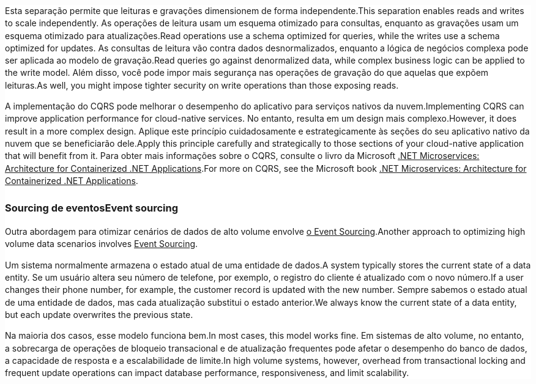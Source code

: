 <span data-ttu-id="203d2-226">Esta separação permite que leituras e gravações dimensionem de forma independente.</span><span class="sxs-lookup"><span data-stu-id="203d2-226">This separation enables reads and writes to scale independently.</span></span> <span data-ttu-id="203d2-227">As operações de leitura usam um esquema otimizado para consultas, enquanto as gravações usam um esquema otimizado para atualizações.</span><span class="sxs-lookup"><span data-stu-id="203d2-227">Read operations use a schema optimized for queries, while the writes use a schema optimized for updates.</span></span> <span data-ttu-id="203d2-228">As consultas de leitura vão contra dados desnormalizados, enquanto a lógica de negócios complexa pode ser aplicada ao modelo de gravação.</span><span class="sxs-lookup"><span data-stu-id="203d2-228">Read queries go against denormalized data, while complex business logic can be applied to the write model.</span></span> <span data-ttu-id="203d2-229">Além disso, você pode impor mais segurança nas operações de gravação do que aquelas que expõem leituras.</span><span class="sxs-lookup"><span data-stu-id="203d2-229">As well, you might impose tighter security on write operations than those exposing reads.</span></span>

<span data-ttu-id="203d2-230">A implementação do CQRS pode melhorar o desempenho do aplicativo para serviços nativos da nuvem.</span><span class="sxs-lookup"><span data-stu-id="203d2-230">Implementing CQRS can improve application performance for cloud-native services.</span></span> <span data-ttu-id="203d2-231">No entanto, resulta em um design mais complexo.</span><span class="sxs-lookup"><span data-stu-id="203d2-231">However, it does result in a more complex design.</span></span> <span data-ttu-id="203d2-232">Aplique este princípio cuidadosamente e estrategicamente às seções do seu aplicativo nativo da nuvem que se beneficiarão dele.</span><span class="sxs-lookup"><span data-stu-id="203d2-232">Apply this principle carefully and strategically to those sections of your cloud-native application that will benefit from it.</span></span> <span data-ttu-id="203d2-233">Para obter mais informações sobre o CQRS, consulte o livro da Microsoft [.NET Microservices: Architecture for Containerized .NET Applications](https://docs.microsoft.com/dotnet/architecture/microservices/microservice-ddd-cqrs-patterns/apply-simplified-microservice-cqrs-ddd-patterns).</span><span class="sxs-lookup"><span data-stu-id="203d2-233">For more on CQRS, see the Microsoft book [.NET Microservices: Architecture for Containerized .NET Applications](https://docs.microsoft.com/dotnet/architecture/microservices/microservice-ddd-cqrs-patterns/apply-simplified-microservice-cqrs-ddd-patterns).</span></span>

### <a name="event-sourcing"></a><span data-ttu-id="203d2-234">Sourcing de eventos</span><span class="sxs-lookup"><span data-stu-id="203d2-234">Event sourcing</span></span>

<span data-ttu-id="203d2-235">Outra abordagem para otimizar cenários de dados de alto volume envolve [o Event Sourcing](https://docs.microsoft.com/azure/architecture/patterns/event-sourcing).</span><span class="sxs-lookup"><span data-stu-id="203d2-235">Another approach to optimizing high volume data scenarios involves [Event Sourcing](https://docs.microsoft.com/azure/architecture/patterns/event-sourcing).</span></span>

<span data-ttu-id="203d2-236">Um sistema normalmente armazena o estado atual de uma entidade de dados.</span><span class="sxs-lookup"><span data-stu-id="203d2-236">A system typically stores the current state of a data entity.</span></span> <span data-ttu-id="203d2-237">Se um usuário altera seu número de telefone, por exemplo, o registro do cliente é atualizado com o novo número.</span><span class="sxs-lookup"><span data-stu-id="203d2-237">If a user changes their phone number, for example, the customer record is updated with the new number.</span></span> <span data-ttu-id="203d2-238">Sempre sabemos o estado atual de uma entidade de dados, mas cada atualização substitui o estado anterior.</span><span class="sxs-lookup"><span data-stu-id="203d2-238">We always know the current state of a data entity, but each update overwrites the previous state.</span></span>

<span data-ttu-id="203d2-239">Na maioria dos casos, esse modelo funciona bem.</span><span class="sxs-lookup"><span data-stu-id="203d2-239">In most cases, this model works fine.</span></span> <span data-ttu-id="203d2-240">Em sistemas de alto volume, no entanto, a sobrecarga de operações de bloqueio transacional e de atualização frequentes pode afetar o desempenho do banco de dados, a capacidade de resposta e a escalabilidade de limite.</span><span class="sxs-lookup"><span data-stu-id="203d2-240">In high volume systems, however, overhead from transactional locking and frequent update operations can impact database performance, responsiveness, and limit scalability.</span></span>
